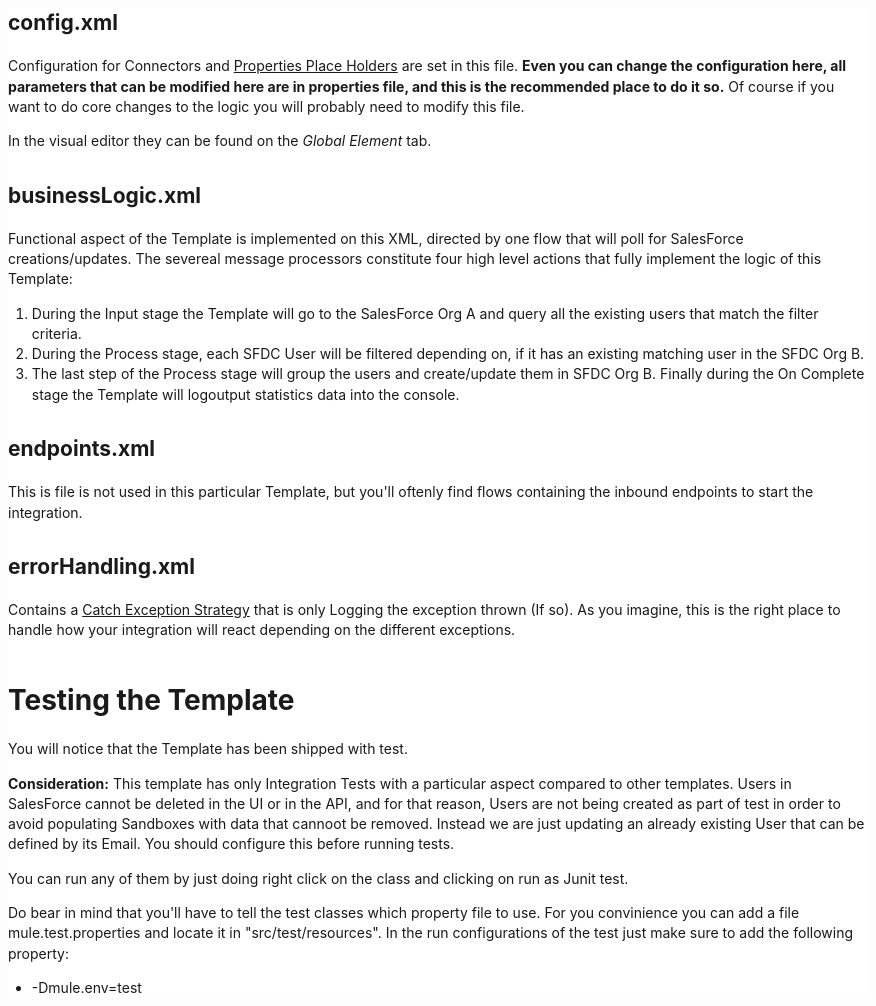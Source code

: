 
## config.xml<a name="configxml"/>
Configuration for Connectors and [Properties Place Holders](http://www.mulesoft.org/documentation/display/current/Configuring+Properties) are set in this file. **Even you can change the configuration here, all parameters that can be modified here are in properties file, and this is the recommended place to do it so.** Of course if you want to do core changes to the logic you will probably need to modify this file.

In the visual editor they can be found on the *Global Element* tab.


## businessLogic.xml<a name="businesslogicxml"/>
Functional aspect of the Template is implemented on this XML, directed by one flow that will poll for SalesForce creations/updates. The severeal message processors constitute four high level actions that fully implement the logic of this Template:

1. During the Input stage the Template will go to the SalesForce Org A and query all the existing users that match the filter criteria.
2. During the Process stage, each SFDC User will be filtered depending on, if it has an existing matching user in the SFDC Org B.
3. The last step of the Process stage will group the users and create/update them in SFDC Org B.
Finally during the On Complete stage the Template will logoutput statistics data into the console.

## endpoints.xml<a name="endpointsxml"/>
This is file is not used in this particular Template, but you'll oftenly find flows containing the inbound endpoints to start the integration.

## errorHandling.xml<a name="errorhandlingxml"/>
Contains a [Catch Exception Strategy](http://www.mulesoft.org/documentation/display/current/Catch+Exception+Strategy) that is only Logging the exception thrown (If so). As you imagine, this is the right place to handle how your integration will react depending on the different exceptions.




# Testing the Template <a name="testingthetemplate"/>

You will notice that the Template has been shipped with test.

**Consideration:** This template has only Integration Tests with a particular aspect compared to other templates. Users in SalesForce cannot be deleted in the UI or in the API, and for that reason, Users are not being created as part of test in order to avoid populating Sandboxes with data that cannoot be removed. Instead we are just updating an already existing User that can be defined by its Email. You should configure this before running tests.

You can run any of them by just doing right click on the class and clicking on run as Junit test.

Do bear in mind that you'll have to tell the test classes which property file to use.
For you convinience you can add a file mule.test.properties and locate it in "src/test/resources".
In the run configurations of the test just make sure to add the following property:

+ -Dmule.env=test
